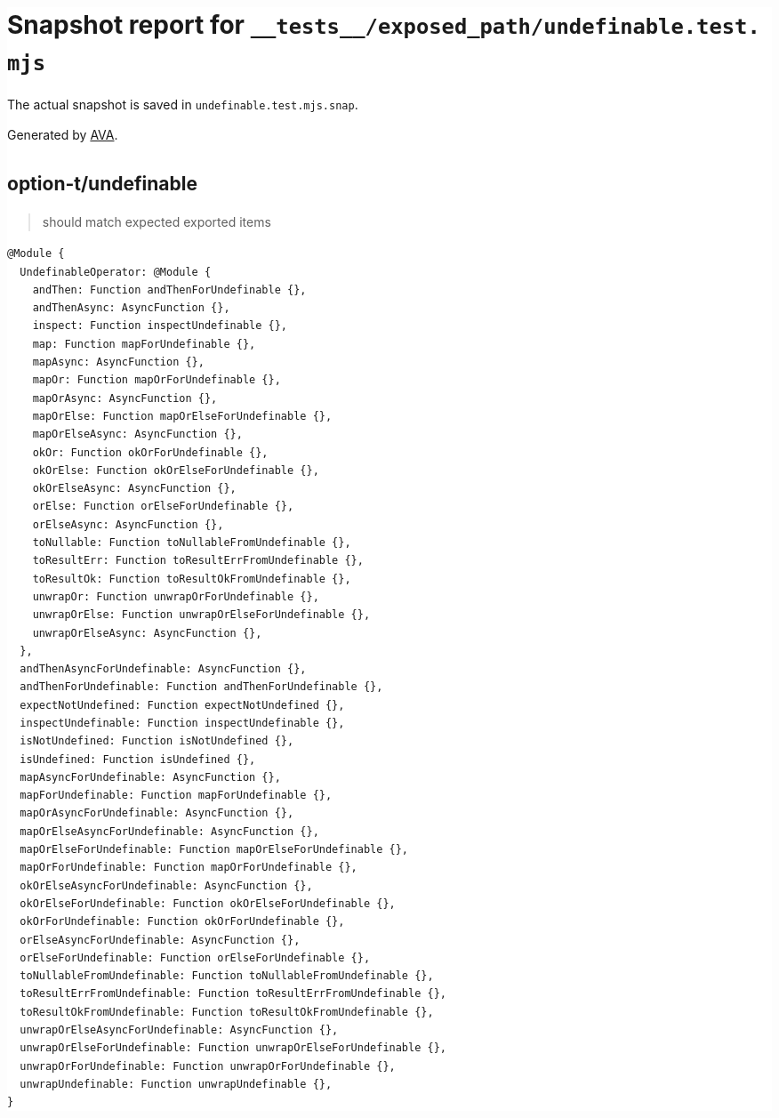 # Snapshot report for `__tests__/exposed_path/undefinable.test.mjs`

The actual snapshot is saved in `undefinable.test.mjs.snap`.

Generated by [AVA](https://avajs.dev).

## option-t/undefinable

> should match expected exported items

    @Module {
      UndefinableOperator: @Module {
        andThen: Function andThenForUndefinable {},
        andThenAsync: AsyncFunction {},
        inspect: Function inspectUndefinable {},
        map: Function mapForUndefinable {},
        mapAsync: AsyncFunction {},
        mapOr: Function mapOrForUndefinable {},
        mapOrAsync: AsyncFunction {},
        mapOrElse: Function mapOrElseForUndefinable {},
        mapOrElseAsync: AsyncFunction {},
        okOr: Function okOrForUndefinable {},
        okOrElse: Function okOrElseForUndefinable {},
        okOrElseAsync: AsyncFunction {},
        orElse: Function orElseForUndefinable {},
        orElseAsync: AsyncFunction {},
        toNullable: Function toNullableFromUndefinable {},
        toResultErr: Function toResultErrFromUndefinable {},
        toResultOk: Function toResultOkFromUndefinable {},
        unwrapOr: Function unwrapOrForUndefinable {},
        unwrapOrElse: Function unwrapOrElseForUndefinable {},
        unwrapOrElseAsync: AsyncFunction {},
      },
      andThenAsyncForUndefinable: AsyncFunction {},
      andThenForUndefinable: Function andThenForUndefinable {},
      expectNotUndefined: Function expectNotUndefined {},
      inspectUndefinable: Function inspectUndefinable {},
      isNotUndefined: Function isNotUndefined {},
      isUndefined: Function isUndefined {},
      mapAsyncForUndefinable: AsyncFunction {},
      mapForUndefinable: Function mapForUndefinable {},
      mapOrAsyncForUndefinable: AsyncFunction {},
      mapOrElseAsyncForUndefinable: AsyncFunction {},
      mapOrElseForUndefinable: Function mapOrElseForUndefinable {},
      mapOrForUndefinable: Function mapOrForUndefinable {},
      okOrElseAsyncForUndefinable: AsyncFunction {},
      okOrElseForUndefinable: Function okOrElseForUndefinable {},
      okOrForUndefinable: Function okOrForUndefinable {},
      orElseAsyncForUndefinable: AsyncFunction {},
      orElseForUndefinable: Function orElseForUndefinable {},
      toNullableFromUndefinable: Function toNullableFromUndefinable {},
      toResultErrFromUndefinable: Function toResultErrFromUndefinable {},
      toResultOkFromUndefinable: Function toResultOkFromUndefinable {},
      unwrapOrElseAsyncForUndefinable: AsyncFunction {},
      unwrapOrElseForUndefinable: Function unwrapOrElseForUndefinable {},
      unwrapOrForUndefinable: Function unwrapOrForUndefinable {},
      unwrapUndefinable: Function unwrapUndefinable {},
    }
